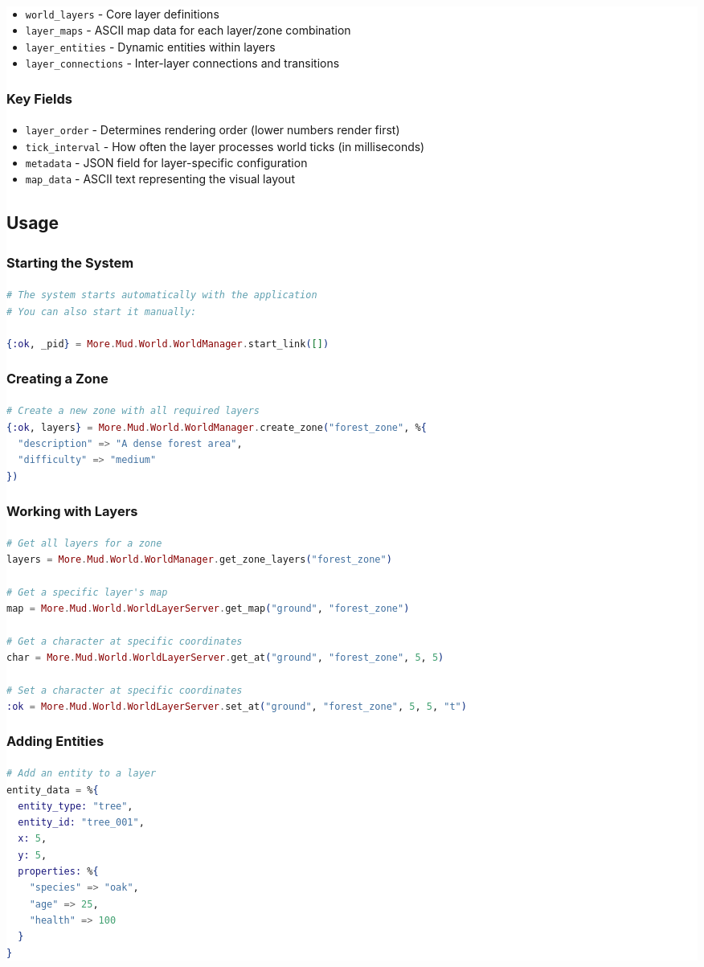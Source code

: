 - `world_layers` - Core layer definitions
- `layer_maps` - ASCII map data for each layer/zone combination
- `layer_entities` - Dynamic entities within layers
- `layer_connections` - Inter-layer connections and transitions

### Key Fields

- `layer_order` - Determines rendering order (lower numbers render first)
- `tick_interval` - How often the layer processes world ticks (in milliseconds)
- `metadata` - JSON field for layer-specific configuration
- `map_data` - ASCII text representing the visual layout

## Usage

### Starting the System

```elixir
# The system starts automatically with the application
# You can also start it manually:

{:ok, _pid} = More.Mud.World.WorldManager.start_link([])
```

### Creating a Zone

```elixir
# Create a new zone with all required layers
{:ok, layers} = More.Mud.World.WorldManager.create_zone("forest_zone", %{
  "description" => "A dense forest area",
  "difficulty" => "medium"
})
```

### Working with Layers

```elixir
# Get all layers for a zone
layers = More.Mud.World.WorldManager.get_zone_layers("forest_zone")

# Get a specific layer's map
map = More.Mud.World.WorldLayerServer.get_map("ground", "forest_zone")

# Get a character at specific coordinates
char = More.Mud.World.WorldLayerServer.get_at("ground", "forest_zone", 5, 5)

# Set a character at specific coordinates
:ok = More.Mud.World.WorldLayerServer.set_at("ground", "forest_zone", 5, 5, "t")
```

### Adding Entities

```elixir
# Add an entity to a layer
entity_data = %{
  entity_type: "tree",
  entity_id: "tree_001",
  x: 5,
  y: 5,
  properties: %{
    "species" => "oak",
    "age" => 25,
    "health" => 100
  }
}

```